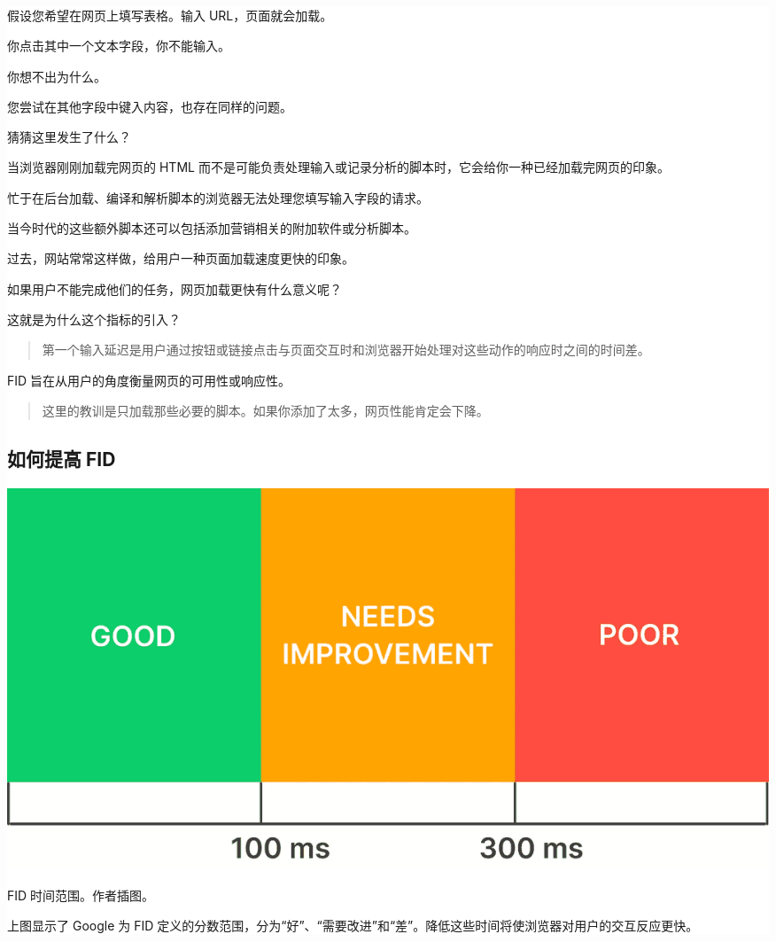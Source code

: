假设您希望在网页上填写表格。输入 URL，页面就会加载。

你点击其中一个文本字段，你不能输入。

你想不出为什么。

您尝试在其他字段中键入内容，也存在同样的问题。

猜猜这里发生了什么？

当浏览器刚刚加载完网页的 HTML 而不是可能负责处理输入或记录分析的脚本时，它会给你一种已经加载完网页的印象。

忙于在后台加载、编译和解析脚本的浏览器无法处理您填写输入字段的请求。

当今时代的这些额外脚本还可以包括添加营销相关的附加软件或分析脚本。

过去，网站常常这样做，给用户一种页面加载速度更快的印象。

如果用户不能完成他们的任务，网页加载更快有什么意义呢？

这就是为什么这个指标的引入？

> 第一个输入延迟是用户通过按钮或链接点击与页面交互时和浏览器开始处理对这些动作的响应时之间的时间差。

FID 旨在从用户的角度衡量网页的可用性或响应性。

> 这里的教训是只加载那些必要的脚本。如果你添加了太多，网页性能肯定会下降。

## 如何提高 FID

![](img/ed7bea66752e71c14d69fba58404a628.png)

FID 时间范围。作者插图。

上图显示了 Google 为 FID 定义的分数范围，分为“好”、“需要改进”和“差”。降低这些时间将使浏览器对用户的交互反应更快。
